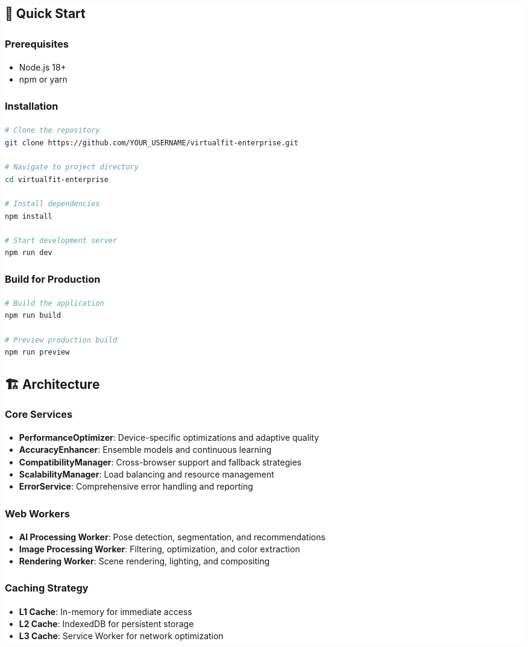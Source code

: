 ## 🚀 Quick Start

### Prerequisites
- Node.js 18+ 
- npm or yarn

### Installation

```bash
# Clone the repository
git clone https://github.com/YOUR_USERNAME/virtualfit-enterprise.git

# Navigate to project directory
cd virtualfit-enterprise

# Install dependencies
npm install

# Start development server
npm run dev
```

### Build for Production

```bash
# Build the application
npm run build

# Preview production build
npm run preview
```

## 🏗️ Architecture

### Core Services
- **PerformanceOptimizer**: Device-specific optimizations and adaptive quality
- **AccuracyEnhancer**: Ensemble models and continuous learning
- **CompatibilityManager**: Cross-browser support and fallback strategies
- **ScalabilityManager**: Load balancing and resource management
- **ErrorService**: Comprehensive error handling and reporting

### Web Workers
- **AI Processing Worker**: Pose detection, segmentation, and recommendations
- **Image Processing Worker**: Filtering, optimization, and color extraction
- **Rendering Worker**: Scene rendering, lighting, and compositing

### Caching Strategy
- **L1 Cache**: In-memory for immediate access
- **L2 Cache**: IndexedDB for persistent storage
- **L3 Cache**: Service Worker for network optimization
